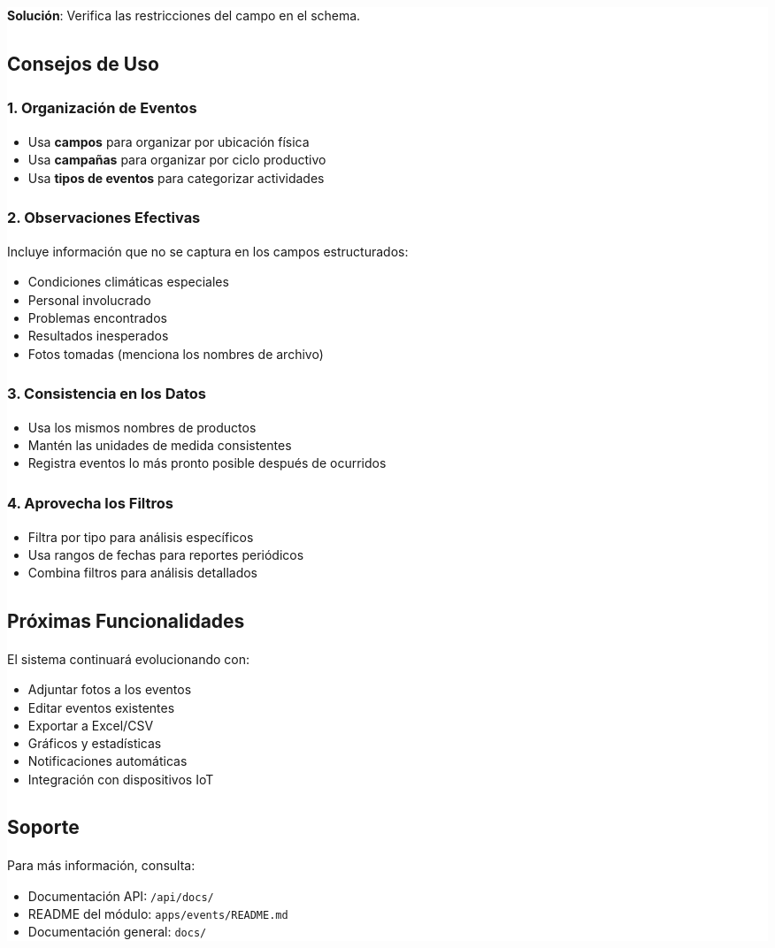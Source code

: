 **Solución**: Verifica las restricciones del campo en el schema.

## Consejos de Uso

### 1. Organización de Eventos

- Usa **campos** para organizar por ubicación física
- Usa **campañas** para organizar por ciclo productivo
- Usa **tipos de eventos** para categorizar actividades

### 2. Observaciones Efectivas

Incluye información que no se captura en los campos estructurados:
- Condiciones climáticas especiales
- Personal involucrado
- Problemas encontrados
- Resultados inesperados
- Fotos tomadas (menciona los nombres de archivo)

### 3. Consistencia en los Datos

- Usa los mismos nombres de productos
- Mantén las unidades de medida consistentes
- Registra eventos lo más pronto posible después de ocurridos

### 4. Aprovecha los Filtros

- Filtra por tipo para análisis específicos
- Usa rangos de fechas para reportes periódicos
- Combina filtros para análisis detallados

## Próximas Funcionalidades

El sistema continuará evolucionando con:
- Adjuntar fotos a los eventos
- Editar eventos existentes
- Exportar a Excel/CSV
- Gráficos y estadísticas
- Notificaciones automáticas
- Integración con dispositivos IoT

## Soporte

Para más información, consulta:
- Documentación API: `/api/docs/`
- README del módulo: `apps/events/README.md`
- Documentación general: `docs/`
